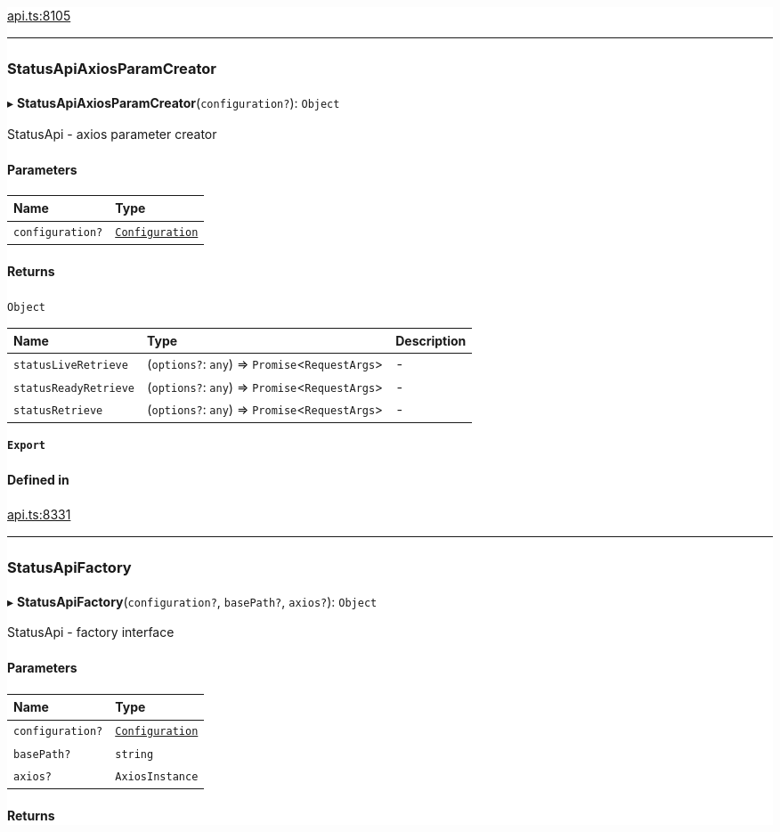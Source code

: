 [api.ts:8105](https://github.com/RedHatInsights/javascript-clients/blob/main/packages/insights/api.ts#L8105)

___

### StatusApiAxiosParamCreator

▸ **StatusApiAxiosParamCreator**(`configuration?`): `Object`

StatusApi - axios parameter creator

#### Parameters

| Name | Type |
| :------ | :------ |
| `configuration?` | [`Configuration`](classes/Configuration.md) |

#### Returns

`Object`

| Name | Type | Description |
| :------ | :------ | :------ |
| `statusLiveRetrieve` | (`options?`: `any`) => `Promise`\<`RequestArgs`\> | - |
| `statusReadyRetrieve` | (`options?`: `any`) => `Promise`\<`RequestArgs`\> | - |
| `statusRetrieve` | (`options?`: `any`) => `Promise`\<`RequestArgs`\> | - |

**`Export`**

#### Defined in

[api.ts:8331](https://github.com/RedHatInsights/javascript-clients/blob/main/packages/insights/api.ts#L8331)

___

### StatusApiFactory

▸ **StatusApiFactory**(`configuration?`, `basePath?`, `axios?`): `Object`

StatusApi - factory interface

#### Parameters

| Name | Type |
| :------ | :------ |
| `configuration?` | [`Configuration`](classes/Configuration.md) |
| `basePath?` | `string` |
| `axios?` | `AxiosInstance` |

#### Returns
